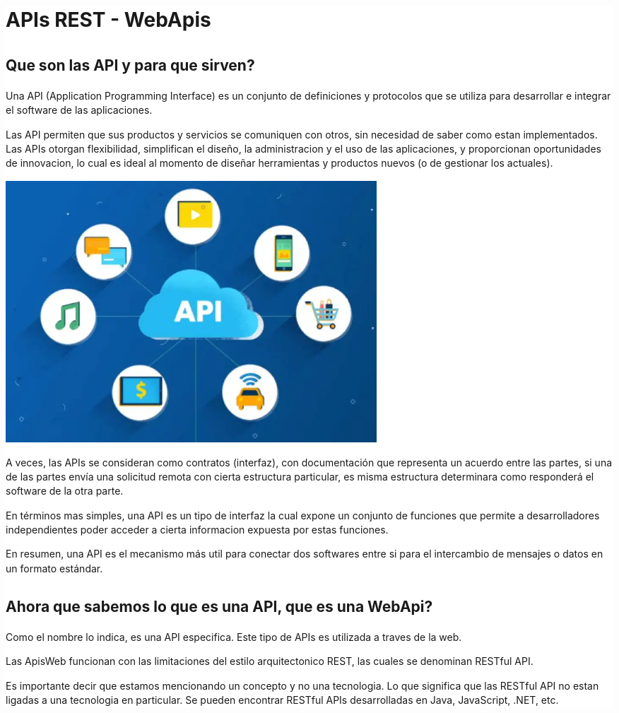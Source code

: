 # APIs REST - WebApis

## Que son las API y para que sirven?

Una API (Application Programming Interface) es un conjunto de definiciones y protocolos que se utiliza para desarrollar e integrar el software de las aplicaciones. 

Las API permiten que sus productos y servicios se comuniquen con otros, sin necesidad de saber como estan implementados. Las APIs otorgan flexibilidad, simplifican el diseño, la administracion y el uso de las aplicaciones, y proporcionan oportunidades de innovacion, lo cual es ideal al momento de diseñar herramientas y productos nuevos (o de gestionar los actuales).

![APIs%20REST%20-%20WebApis%20b1e4b770aaed4d3cafb4f47e80c48b85/Untitled.png](APIs%20REST%20-%20WebApis%20b1e4b770aaed4d3cafb4f47e80c48b85/Untitled.png)

A veces, las APIs se consideran como contratos (interfaz), con documentación que representa un acuerdo entre las partes, si una de las partes envía una solicitud remota con cierta estructura particular, es misma estructura determinara como responderá el software de la otra parte.

En términos mas simples, una API es un tipo de interfaz la cual expone un conjunto de funciones que permite a desarrolladores independientes poder acceder a cierta informacion expuesta por estas funciones.

En resumen, una API es el mecanismo más util para conectar dos softwares entre si para el intercambio de mensajes o datos en un formato estándar. 

## Ahora que sabemos lo que es una API, que es una WebApi?

Como el nombre lo indica, es una API especifica. Este tipo de APIs es utilizada a traves de la web.

Las ApisWeb funcionan con las limitaciones del estilo arquitectonico REST, las cuales se denominan RESTful API.

Es importante decir que estamos mencionando un concepto y no una tecnologia. Lo que significa que las RESTful API no estan ligadas a una tecnologia en particular. Se pueden encontrar RESTful APIs desarrolladas en Java, JavaScript, .NET, etc.
